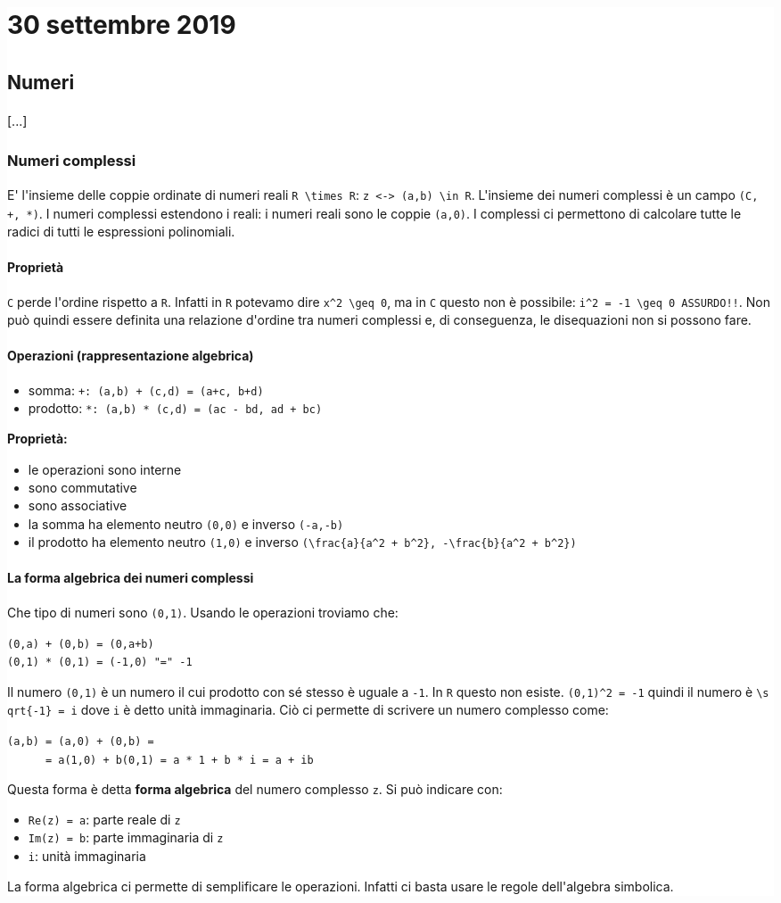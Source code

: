 # 30 settembre 2019

## Numeri
[...]

### Numeri complessi
E' l'insieme delle coppie ordinate di numeri reali `R \times R`: `z <-> (a,b) \in R`.
L'insieme dei numeri complessi è un campo `(C, +, *)`. I numeri complessi
estendono i reali: i numeri reali sono le coppie `(a,0)`. I complessi ci 
permettono di calcolare tutte le radici di tutti le espressioni polinomiali.

#### Proprietà
`C` perde l'ordine rispetto a `R`. Infatti in `R` potevamo dire `x^2 \geq 0`, ma
in `C` questo non è possibile: `i^2 = -1 \geq 0 ASSURDO!!`.  Non può quindi 
essere definita una relazione d'ordine tra numeri complessi e, di conseguenza, 
le disequazioni non si possono fare. 

#### Operazioni (rappresentazione algebrica)
- somma: `+: (a,b) + (c,d) = (a+c, b+d)`
- prodotto: `*: (a,b) * (c,d) = (ac - bd, ad + bc)`

**Proprietà:**
- le operazioni sono interne
- sono commutative
- sono associative
- la somma ha elemento neutro `(0,0)` e inverso `(-a,-b)`
- il prodotto ha elemento neutro `(1,0)` e inverso `(\frac{a}{a^2 + b^2}, -\frac{b}{a^2 + b^2})`

#### La forma algebrica dei numeri complessi
Che tipo di numeri sono `(0,1)`. Usando le operazioni troviamo che:

    (0,a) + (0,b) = (0,a+b)
    (0,1) * (0,1) = (-1,0) "=" -1

Il numero `(0,1)` è un numero il cui prodotto con sé stesso è uguale a `-1`.
In `R` questo non esiste. `(0,1)^2 = -1` quindi il numero è `\sqrt{-1} = i` dove
`i` è detto unità immaginaria. Ciò ci permette di scrivere un numero complesso
come:

    (a,b) = (a,0) + (0,b) =
          = a(1,0) + b(0,1) = a * 1 + b * i = a + ib

Questa forma è detta **forma algebrica** del numero complesso `z`. Si può indicare
con:

- `Re(z) = a`: parte reale di `z`
- `Im(z) = b`: parte immaginaria di `z`
- `i`: unità immaginaria

La forma algebrica ci permette di semplificare le operazioni. Infatti ci basta
usare le regole dell'algebra simbolica.
